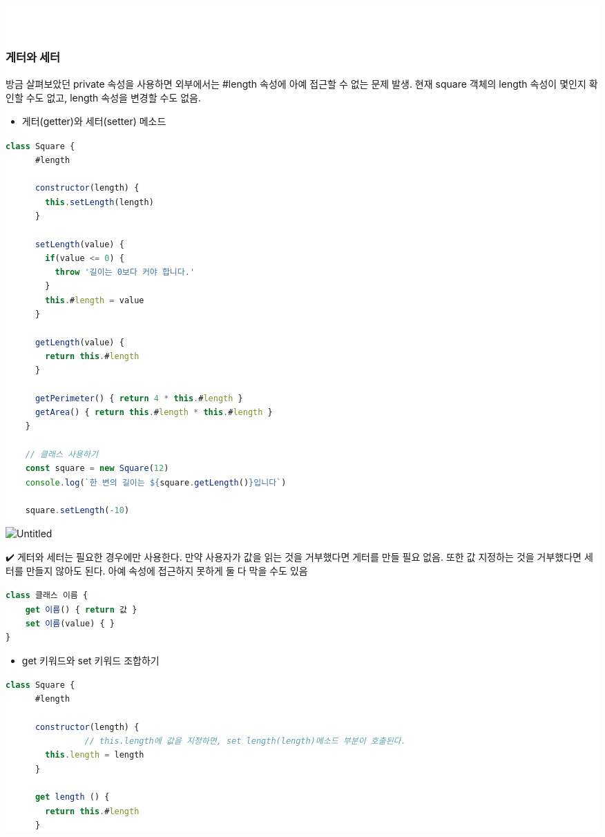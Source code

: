 <br>
<br>

### 게터와 세터

방금 살펴보았던 private 속성을 사용하면 외부에서는 #length 속성에 아예 접근할 수 없는 문제 발생. 현재 square 객체의 length 속성이 몇인지 확인할 수도 없고, length 속성을 변경할 수도 없음. 

- 게터(getter)와 세터(setter) 메소드

```jsx
class Square {
      #length

      constructor(length) {
        this.setLength(length)
      }

      setLength(value) {
        if(value <= 0) {
          throw '길이는 0보다 커야 합니다.'
        }
        this.#length = value
      }

      getLength(value) {
        return this.#length
      }

      getPerimeter() { return 4 * this.#length }
      getArea() { return this.#length * this.#length }
    }

    // 클래스 사용하기
    const square = new Square(12)
    console.log(`한 변의 길이는 ${square.getLength()}입니다`)

    square.setLength(-10)
```

![Untitled]((JS)2023%2006%2015%20f9530ff21ed94e76bc9b3a27858a2749/Untitled%2017.png)

✔️ 게터와 세터는 필요한 경우에만 사용한다. 만약 사용자가 값을 읽는 것을 거부했다면 게터를 만들 필요 없음. 또한 값 지정하는 것을 거부했다면 세터를 만들지 않아도 된다. 아예 속성에 접근하지 못하게 둘 다 막을 수도 있음

```jsx
class 클래스 이름 {
	get 이름() { return 값 }
	set 이름(value) { }
}
```

- get 키워드와 set 키워드 조합하기

```jsx
class Square {
      #length

      constructor(length) {
				// this.length에 값을 지정하면, set length(length)메소드 부분이 호출된다.
        this.length = length
      }

      get length () {
        return this.#length
      }

```